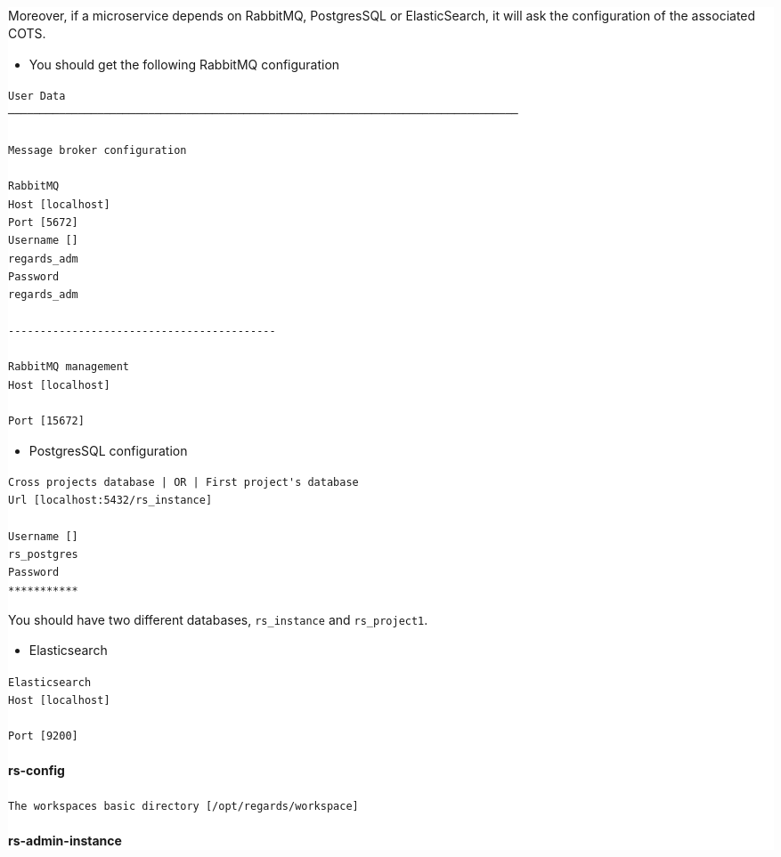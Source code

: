 Moreover, if a microservice depends on RabbitMQ, PostgresSQL or ElasticSearch, it will ask the configuration of the associated COTS.

- You should get the following RabbitMQ configuration

```txt
User Data
────────────────────────────────────────────────────────────────────────────────

Message broker configuration

RabbitMQ
Host [localhost] 
Port [5672] 
Username [] 
regards_adm
Password
regards_adm

------------------------------------------

RabbitMQ management
Host [localhost] 

Port [15672]
```

- PostgresSQL configuration

```txt
Cross projects database | OR | First project's database
Url [localhost:5432/rs_instance] 

Username [] 
rs_postgres
Password
***********
```

You should have two different databases, `rs_instance` and `rs_project1`.

- Elasticsearch

```txt
Elasticsearch
Host [localhost] 

Port [9200]
```

#### rs-config

```txt
The workspaces basic directory [/opt/regards/workspace]
```

#### rs-admin-instance
